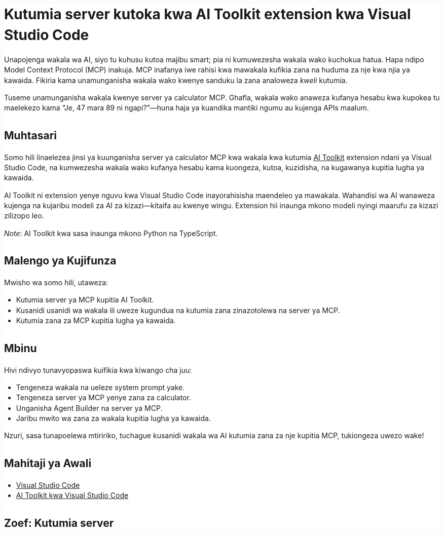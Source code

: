 
# Kutumia server kutoka kwa AI Toolkit extension kwa Visual Studio Code

Unapojenga wakala wa AI, siyo tu kuhusu kutoa majibu smart; pia ni kumuwezesha wakala wako kuchukua hatua. Hapa ndipo Model Context Protocol (MCP) inakuja. MCP inafanya iwe rahisi kwa mawakala kufikia zana na huduma za nje kwa njia ya kawaida. Fikiria kama unamunganisha wakala wako kwenye sanduku la zana analoweza *kweli* kutumia.

Tuseme unamunganisha wakala kwenye server ya calculator MCP. Ghafla, wakala wako anaweza kufanya hesabu kwa kupokea tu maelekezo kama “Je, 47 mara 89 ni ngapi?”—huna haja ya kuandika mantiki ngumu au kujenga APIs maalum.

## Muhtasari

Somo hili linaelezea jinsi ya kuunganisha server ya calculator MCP kwa wakala kwa kutumia [AI Toolkit](https://aka.ms/AIToolkit) extension ndani ya Visual Studio Code, na kumwezesha wakala wako kufanya hesabu kama kuongeza, kutoa, kuzidisha, na kugawanya kupitia lugha ya kawaida.

AI Toolkit ni extension yenye nguvu kwa Visual Studio Code inayorahisisha maendeleo ya mawakala. Wahandisi wa AI wanaweza kujenga na kujaribu modeli za AI za kizazi—kitaifa au kwenye wingu. Extension hii inaunga mkono modeli nyingi maarufu za kizazi zilizopo leo.

*Note*: AI Toolkit kwa sasa inaunga mkono Python na TypeScript.

## Malengo ya Kujifunza

Mwisho wa somo hili, utaweza:

- Kutumia server ya MCP kupitia AI Toolkit.
- Kusanidi usanidi wa wakala ili uweze kugundua na kutumia zana zinazotolewa na server ya MCP.
- Kutumia zana za MCP kupitia lugha ya kawaida.

## Mbinu

Hivi ndivyo tunavyopaswa kuifikia kwa kiwango cha juu:

- Tengeneza wakala na ueleze system prompt yake.
- Tengeneza server ya MCP yenye zana za calculator.
- Unganisha Agent Builder na server ya MCP.
- Jaribu mwito wa zana za wakala kupitia lugha ya kawaida.

Nzuri, sasa tunapoelewa mtiririko, tuchague kusanidi wakala wa AI kutumia zana za nje kupitia MCP, tukiongeza uwezo wake!

## Mahitaji ya Awali

- [Visual Studio Code](https://code.visualstudio.com/)
- [AI Toolkit kwa Visual Studio Code](https://aka.ms/AIToolkit)

## Zoef: Kutumia server
